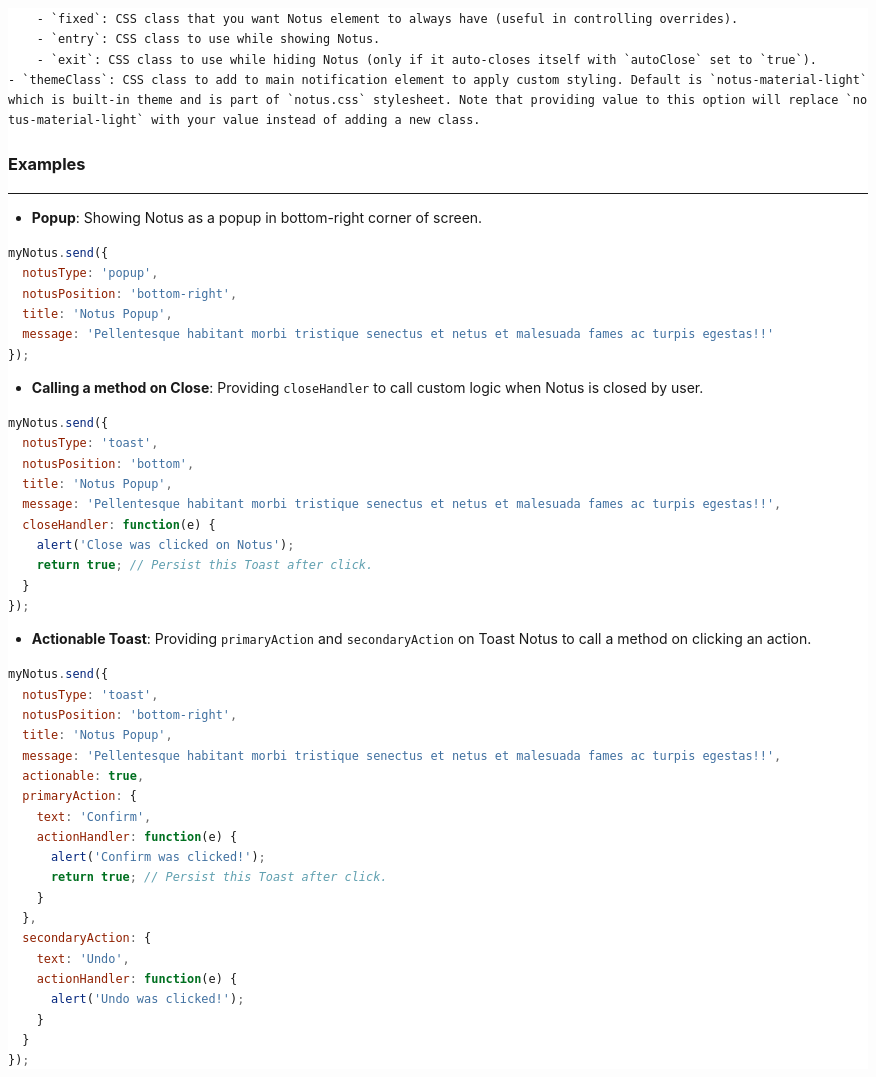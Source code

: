 		- `fixed`: CSS class that you want Notus element to always have (useful in controlling overrides).
		- `entry`: CSS class to use while showing Notus.
		- `exit`: CSS class to use while hiding Notus (only if it auto-closes itself with `autoClose` set to `true`).
	- `themeClass`: CSS class to add to main notification element to apply custom styling. Default is `notus-material-light` which is built-in theme and is part of `notus.css` stylesheet. Note that providing value to this option will replace `notus-material-light` with your value instead of adding a new class.

### Examples
---
- **Popup**: Showing Notus as a popup in bottom-right corner of screen.
```javascript
myNotus.send({
  notusType: 'popup',
  notusPosition: 'bottom-right',
  title: 'Notus Popup',
  message: 'Pellentesque habitant morbi tristique senectus et netus et malesuada fames ac turpis egestas!!'
});
```
- **Calling a method on Close**: Providing `closeHandler` to call custom logic when Notus is closed by user.
```javascript
myNotus.send({
  notusType: 'toast',
  notusPosition: 'bottom',
  title: 'Notus Popup',
  message: 'Pellentesque habitant morbi tristique senectus et netus et malesuada fames ac turpis egestas!!',
  closeHandler: function(e) {
    alert('Close was clicked on Notus');
    return true; // Persist this Toast after click.
  }
});
```
- **Actionable Toast**: Providing `primaryAction` and `secondaryAction` on Toast Notus to call a method on clicking an action.
```javascript
myNotus.send({
  notusType: 'toast',
  notusPosition: 'bottom-right',
  title: 'Notus Popup',
  message: 'Pellentesque habitant morbi tristique senectus et netus et malesuada fames ac turpis egestas!!',
  actionable: true,
  primaryAction: {
    text: 'Confirm',
    actionHandler: function(e) {
      alert('Confirm was clicked!');
      return true; // Persist this Toast after click.
    }
  },
  secondaryAction: {
    text: 'Undo',
    actionHandler: function(e) {
      alert('Undo was clicked!');
    }
  }
});
```